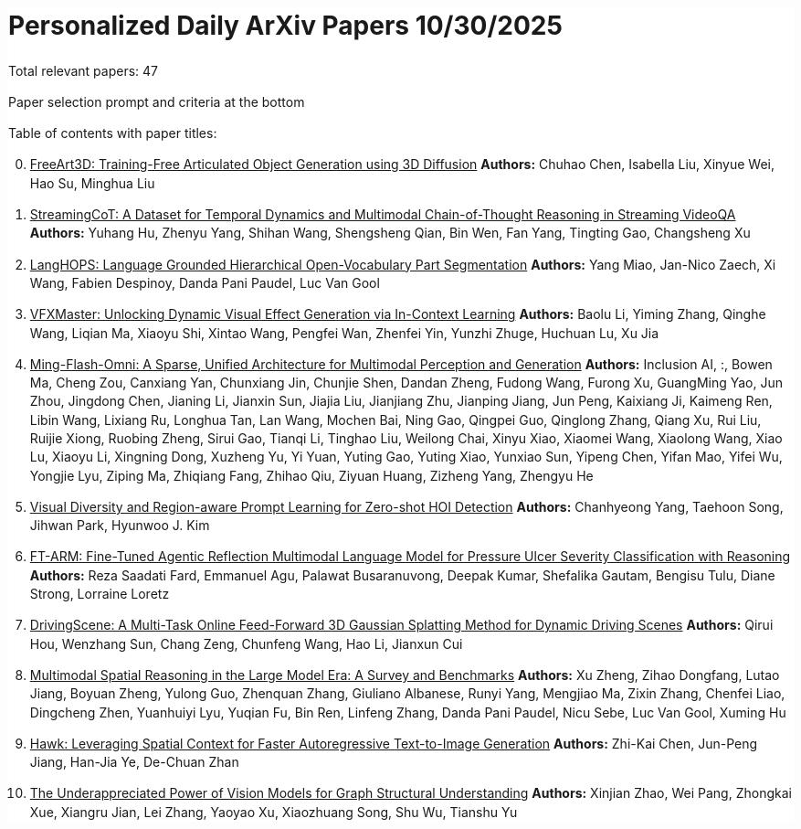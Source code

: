 # Personalized Daily ArXiv Papers 10/30/2025
Total relevant papers: 47

Paper selection prompt and criteria at the bottom

Table of contents with paper titles:

0. [FreeArt3D: Training-Free Articulated Object Generation using 3D Diffusion](#link0)
**Authors:** Chuhao Chen, Isabella Liu, Xinyue Wei, Hao Su, Minghua Liu

1. [StreamingCoT: A Dataset for Temporal Dynamics and Multimodal Chain-of-Thought Reasoning in Streaming VideoQA](#link1)
**Authors:** Yuhang Hu, Zhenyu Yang, Shihan Wang, Shengsheng Qian, Bin Wen, Fan Yang, Tingting Gao, Changsheng Xu

2. [LangHOPS: Language Grounded Hierarchical Open-Vocabulary Part Segmentation](#link2)
**Authors:** Yang Miao, Jan-Nico Zaech, Xi Wang, Fabien Despinoy, Danda Pani Paudel, Luc Van Gool

3. [VFXMaster: Unlocking Dynamic Visual Effect Generation via In-Context Learning](#link3)
**Authors:** Baolu Li, Yiming Zhang, Qinghe Wang, Liqian Ma, Xiaoyu Shi, Xintao Wang, Pengfei Wan, Zhenfei Yin, Yunzhi Zhuge, Huchuan Lu, Xu Jia

4. [Ming-Flash-Omni: A Sparse, Unified Architecture for Multimodal Perception and Generation](#link4)
**Authors:** Inclusion AI, :, Bowen Ma, Cheng Zou, Canxiang Yan, Chunxiang Jin, Chunjie Shen, Dandan Zheng, Fudong Wang, Furong Xu, GuangMing Yao, Jun Zhou, Jingdong Chen, Jianing Li, Jianxin Sun, Jiajia Liu, Jianjiang Zhu, Jianping Jiang, Jun Peng, Kaixiang Ji, Kaimeng Ren, Libin Wang, Lixiang Ru, Longhua Tan, Lan Wang, Mochen Bai, Ning Gao, Qingpei Guo, Qinglong Zhang, Qiang Xu, Rui Liu, Ruijie Xiong, Ruobing Zheng, Sirui Gao, Tianqi Li, Tinghao Liu, Weilong Chai, Xinyu Xiao, Xiaomei Wang, Xiaolong Wang, Xiao Lu, Xiaoyu Li, Xingning Dong, Xuzheng Yu, Yi Yuan, Yuting Gao, Yuting Xiao, Yunxiao Sun, Yipeng Chen, Yifan Mao, Yifei Wu, Yongjie Lyu, Ziping Ma, Zhiqiang Fang, Zhihao Qiu, Ziyuan Huang, Zizheng Yang, Zhengyu He

5. [Visual Diversity and Region-aware Prompt Learning for Zero-shot HOI Detection](#link5)
**Authors:** Chanhyeong Yang, Taehoon Song, Jihwan Park, Hyunwoo J. Kim

6. [FT-ARM: Fine-Tuned Agentic Reflection Multimodal Language Model for Pressure Ulcer Severity Classification with Reasoning](#link6)
**Authors:** Reza Saadati Fard, Emmanuel Agu, Palawat Busaranuvong, Deepak Kumar, Shefalika Gautam, Bengisu Tulu, Diane Strong, Lorraine Loretz

7. [DrivingScene: A Multi-Task Online Feed-Forward 3D Gaussian Splatting Method for Dynamic Driving Scenes](#link7)
**Authors:** Qirui Hou, Wenzhang Sun, Chang Zeng, Chunfeng Wang, Hao Li, Jianxun Cui

8. [Multimodal Spatial Reasoning in the Large Model Era: A Survey and Benchmarks](#link8)
**Authors:** Xu Zheng, Zihao Dongfang, Lutao Jiang, Boyuan Zheng, Yulong Guo, Zhenquan Zhang, Giuliano Albanese, Runyi Yang, Mengjiao Ma, Zixin Zhang, Chenfei Liao, Dingcheng Zhen, Yuanhuiyi Lyu, Yuqian Fu, Bin Ren, Linfeng Zhang, Danda Pani Paudel, Nicu Sebe, Luc Van Gool, Xuming Hu

9. [Hawk: Leveraging Spatial Context for Faster Autoregressive Text-to-Image Generation](#link9)
**Authors:** Zhi-Kai Chen, Jun-Peng Jiang, Han-Jia Ye, De-Chuan Zhan

10. [The Underappreciated Power of Vision Models for Graph Structural Understanding](#link10)
**Authors:** Xinjian Zhao, Wei Pang, Zhongkai Xue, Xiangru Jian, Lei Zhang, Yaoyao Xu, Xiaozhuang Song, Shu Wu, Tianshu Yu
